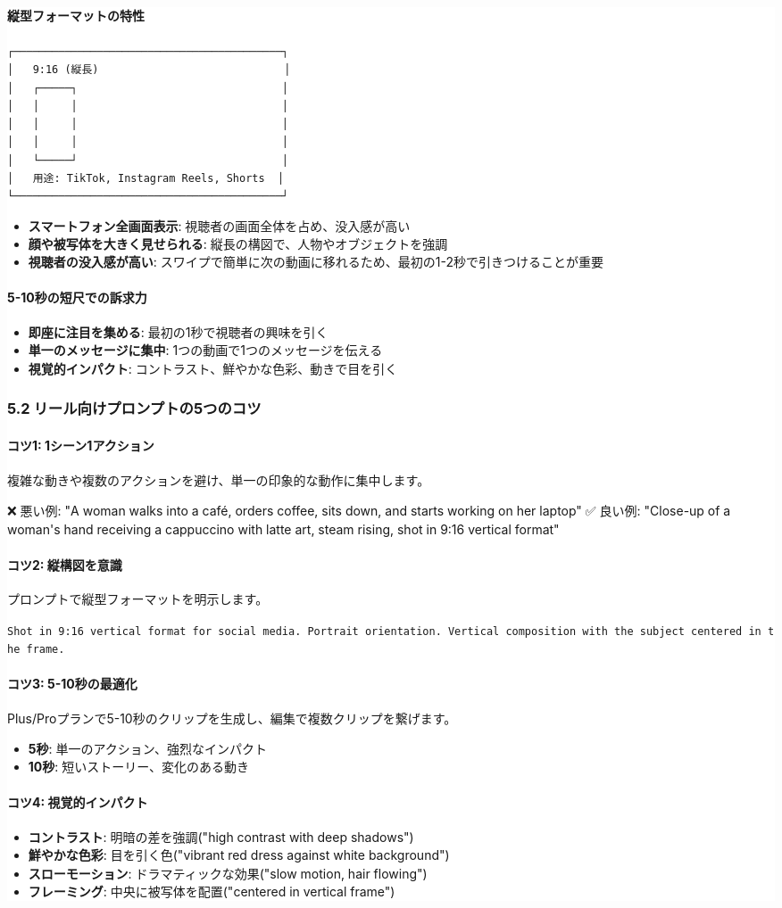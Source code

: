 #### 縦型フォーマットの特性

```
┌──────────────────────────────────────────┐
│   9:16 (縦長)                             │
│   ┌─────┐                                │
│   │     │                                │
│   │     │                                │
│   │     │                                │
│   └─────┘                                │
│   用途: TikTok, Instagram Reels, Shorts  │
└──────────────────────────────────────────┘
```

- **スマートフォン全画面表示**: 視聴者の画面全体を占め、没入感が高い
- **顔や被写体を大きく見せられる**: 縦長の構図で、人物やオブジェクトを強調
- **視聴者の没入感が高い**: スワイプで簡単に次の動画に移れるため、最初の1-2秒で引きつけることが重要

#### 5-10秒の短尺での訴求力

- **即座に注目を集める**: 最初の1秒で視聴者の興味を引く
- **単一のメッセージに集中**: 1つの動画で1つのメッセージを伝える
- **視覚的インパクト**: コントラスト、鮮やかな色彩、動きで目を引く

### 5.2 リール向けプロンプトの5つのコツ

#### コツ1: 1シーン1アクション

複雑な動きや複数のアクションを避け、単一の印象的な動作に集中します。

❌ 悪い例: "A woman walks into a café, orders coffee, sits down, and starts working on her laptop"
✅ 良い例: "Close-up of a woman's hand receiving a cappuccino with latte art, steam rising, shot in 9:16 vertical format"

#### コツ2: 縦構図を意識

プロンプトで縦型フォーマットを明示します。

```
Shot in 9:16 vertical format for social media. Portrait orientation. Vertical composition with the subject centered in the frame.
```

#### コツ3: 5-10秒の最適化

Plus/Proプランで5-10秒のクリップを生成し、編集で複数クリップを繋げます。

- **5秒**: 単一のアクション、強烈なインパクト
- **10秒**: 短いストーリー、変化のある動き

#### コツ4: 視覚的インパクト

- **コントラスト**: 明暗の差を強調("high contrast with deep shadows")
- **鮮やかな色彩**: 目を引く色("vibrant red dress against white background")
- **スローモーション**: ドラマティックな効果("slow motion, hair flowing")
- **フレーミング**: 中央に被写体を配置("centered in vertical frame")
